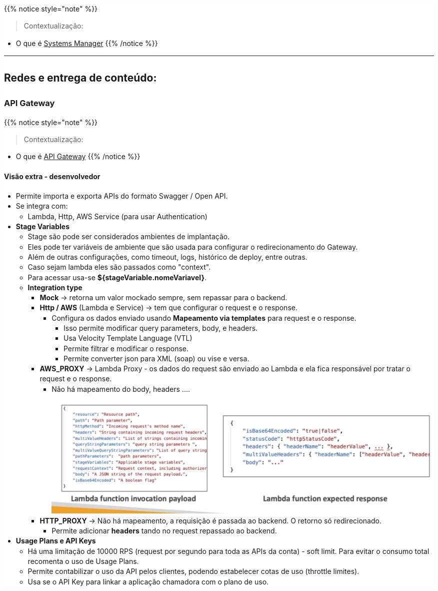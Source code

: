 {{% notice style="note" %}}
> Contextualização:

 - O que é [Systems Manager](https://docs.uniii.com.br/02-cloud-notes/01-aws/03-aws-cloud-architect-professional/02-conteudo.html#aws-systems-manager)
{{% /notice %}}

---
## Redes e entrega de conteúdo:

### API Gateway


{{% notice style="note" %}}
> Contextualização:

 - O que é [API Gateway](https://docs.uniii.com.br/02-cloud-notes/01-aws/03-aws-cloud-architect-professional/02-conteudo.html#amazon-api-gateway)
{{% /notice %}}

#### Visão extra - desenvolvedor
- Permite importa e exporta APIs do  formato Swagger / Open API.
- Se integra com:
  - Lambda, Http, AWS Service (para usar Authentication)
- **Stage Variables**
  - Stage são pode ser considerados ambientes de implantação.
  - Eles pode ter variáveis de ambiente que são usada para configurar o redirecionamento do Gateway.
  - Além de outras configurações, como timeout, logs, histórico de deploy, entre outras.
  - Caso sejam lambda eles são passados como "context".
  - Para acessar usa-se **${stageVariable.nomeVariavel}**.
  - **Integration type**
    - **Mock** -> retorna um valor mockado sempre, sem repassar para o backend.
    - **Http / AWS** (Lambda e Service) -> tem que configurar o request e o response.
      - Configura os dados enviado usando **Mapeamento via templates** para request e o response.
        - Isso permite modificar query parameters, body, e headers.
        - Usa Velocity Template Language (VTL)
        - Permite filtrar e modificar o response.
        - Permite converter json para XML (soap) ou vise e versa.
    - **AWS_PROXY** -> Lambda Proxy - os dados do request são enviado ao Lambda e ela fica responsável por tratar o request e o response.
      - Não há mapeamento do body, headers ....      
      ![image-20230816210946923](assets/image-20230816210946923.png)
    - **HTTP_PROXY** -> Não há mapeamento, a requisição é passada ao backend. O retorno só redirecionado.
      - Permite adicionar **headers** tando no request repassado ao backend.
- **Usage Plans e API Keys**
  - Há uma limitação de 10000 RPS (request por segundo para toda as APIs da conta) - soft limit. Para evitar o consumo total recomenta o uso de Usage Plans.
  - Permite contabilizar o uso da API pelos clientes, podendo estabelecer cotas de uso (throttle limites).
  - Usa se o API Key para linkar a aplicação chamadora com o plano de uso.